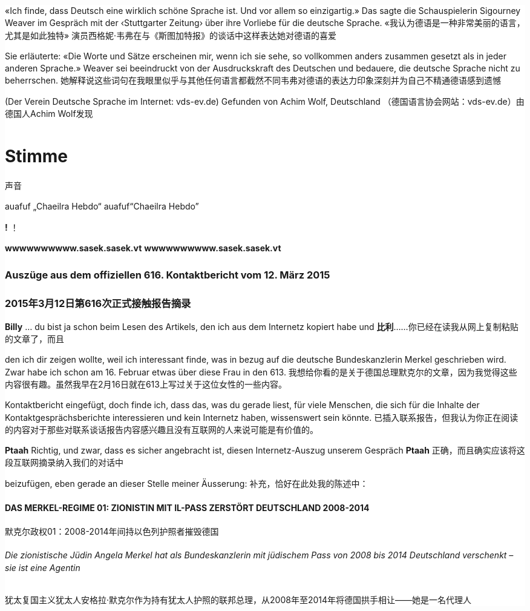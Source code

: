 «Ich finde, dass Deutsch eine wirklich schöne Sprache ist. Und vor allem so einzigartig.» Das sagte die Schauspielerin Sigourney Weaver im Gespräch mit der ‹Stuttgarter Zeitung› über ihre Vorliebe für die deutsche Sprache.
«我认为德语是一种非常美丽的语言，尤其是如此独特» 演员西格妮·韦弗在与《斯图加特报》的谈话中这样表达她对德语的喜爱

Sie erläuterte: «Die Worte und Sätze erscheinen mir, wenn ich sie sehe, so vollkommen anders zusammen gesetzt als in jeder anderen Sprache.» Weaver sei beeindruckt von der Ausdruckskraft des Deutschen und bedauere, die deutsche Sprache nicht zu beherrschen.
她解释说这些词句在我眼里似乎与其他任何语言都截然不同韦弗对德语的表达力印象深刻并为自己不精通德语感到遗憾

(Der Verein Deutsche Sprache im Internet: vds-ev.de) Gefunden von Achim Wolf, Deutschland
（德国语言协会网站：vds-ev.de）由德国人Achim Wolf发现

# Stimme
声音

auafuf „Chaeilra Hebdo“
auafuf“Chaeilra Hebdo”

**!**
！

**wwwwwwwwww.sasek.sasek.vt**
**wwwwwwwwww.sasek.sasek.vt**

### Auszüge aus dem offiziellen 616. Kontaktbericht vom 12. März 2015
### 2015年3月12日第616次正式接触报告摘录

**Billy** … du bist ja schon beim Lesen des Artikels, den ich aus dem Internetz kopiert habe und
**比利**……你已经在读我从网上复制粘贴的文章了，而且

den ich dir zeigen wollte, weil ich interessant finde, was in bezug auf die deutsche Bundeskanzlerin Merkel geschrieben wird. Zwar habe ich schon am 16. Februar etwas über diese Frau in den 613.
我想给你看的是关于德国总理默克尔的文章，因为我觉得这些内容很有趣。虽然我早在2月16日就在613上写过关于这位女性的一些内容。

Kontaktbericht eingefügt, doch finde ich, dass das, was du gerade liest, für viele Menschen, die sich für die Inhalte der Kontaktgesprächsberichte interessieren und kein Internetz haben, wissenswert sein könnte.
已插入联系报告，但我认为你正在阅读的内容对于那些对联系谈话报告内容感兴趣且没有互联网的人来说可能是有价值的。

**Ptaah** Richtig, und zwar, dass es sicher angebracht ist, diesen Internetz-Auszug unserem Gespräch
**Ptaah** 正确，而且确实应该将这段互联网摘录纳入我们的对话中

beizufügen, eben gerade an dieser Stelle meiner Äusserung:
补充，恰好在此处我的陈述中：

#### DAS MERKEL-REGIME 01: ZIONISTIN MIT IL-PASS ZERSTÖRT DEUTSCHLAND 2008-2014
默克尔政权01：2008-2014年间持以色列护照者摧毁德国

###### Die zionistische Jüdin Angela Merkel hat als Bundeskanzlerin mit jüdischem Pass von 2008 bis 2014 Deutschland verschenkt – sie ist eine Agentin
犹太复国主义犹太人安格拉·默克尔作为持有犹太人护照的联邦总理，从2008年至2014年将德国拱手相让——她是一名代理人
